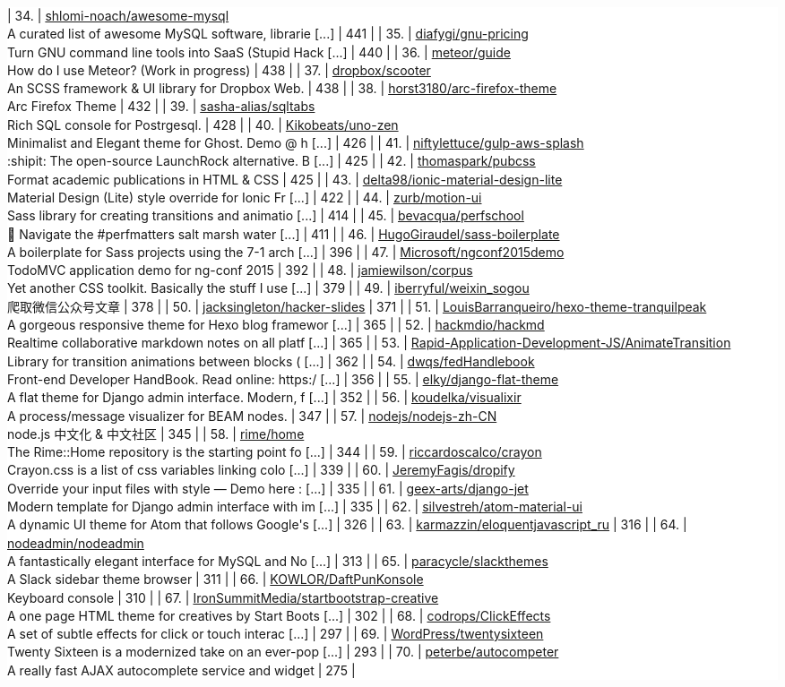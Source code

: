 | 34. | [shlomi-noach/awesome-mysql](https://github.com/shlomi-noach/awesome-mysql) <br/>A curated list of awesome MySQL software, librarie [...] | 441 |
| 35. | [diafygi/gnu-pricing](https://github.com/diafygi/gnu-pricing) <br/>Turn GNU command line tools into SaaS (Stupid Hack [...] | 440 |
| 36. | [meteor/guide](https://github.com/meteor/guide) <br/>How do I use Meteor? (Work in progress) | 438 |
| 37. | [dropbox/scooter](https://github.com/dropbox/scooter) <br/>An SCSS framework & UI library for Dropbox Web. | 438 |
| 38. | [horst3180/arc-firefox-theme](https://github.com/horst3180/arc-firefox-theme) <br/>Arc Firefox Theme | 432 |
| 39. | [sasha-alias/sqltabs](https://github.com/sasha-alias/sqltabs) <br/>Rich SQL console for Postrgesql. | 428 |
| 40. | [Kikobeats/uno-zen](https://github.com/Kikobeats/uno-zen) <br/>Minimalist and Elegant theme for Ghost.  Demo @  h [...] | 426 |
| 41. | [niftylettuce/gulp-aws-splash](https://github.com/niftylettuce/gulp-aws-splash) <br/>:shipit: The open-source LaunchRock alternative. B [...] | 425 |
| 42. | [thomaspark/pubcss](https://github.com/thomaspark/pubcss) <br/>Format academic publications in HTML & CSS | 425 |
| 43. | [delta98/ionic-material-design-lite](https://github.com/delta98/ionic-material-design-lite) <br/>Material Design (Lite) style override for Ionic Fr [...] | 422 |
| 44. | [zurb/motion-ui](https://github.com/zurb/motion-ui) <br/>Sass library for creating transitions and animatio [...] | 414 |
| 45. | [bevacqua/perfschool](https://github.com/bevacqua/perfschool) <br/>:ocean: Navigate the #perfmatters salt marsh water [...] | 411 |
| 46. | [HugoGiraudel/sass-boilerplate](https://github.com/HugoGiraudel/sass-boilerplate) <br/>A boilerplate for Sass projects using the 7-1 arch [...] | 396 |
| 47. | [Microsoft/ngconf2015demo](https://github.com/Microsoft/ngconf2015demo) <br/>TodoMVC application demo for ng-conf 2015 | 392 |
| 48. | [jamiewilson/corpus](https://github.com/jamiewilson/corpus) <br/>Yet another CSS toolkit. Basically the stuff I use [...] | 379 |
| 49. | [iberryful/weixin_sogou](https://github.com/iberryful/weixin_sogou) <br/>爬取微信公众号文章 | 378 |
| 50. | [jacksingleton/hacker-slides](https://github.com/jacksingleton/hacker-slides)  | 371 |
| 51. | [LouisBarranqueiro/hexo-theme-tranquilpeak](https://github.com/LouisBarranqueiro/hexo-theme-tranquilpeak) <br/>A gorgeous responsive theme for Hexo blog framewor [...] | 365 |
| 52. | [hackmdio/hackmd](https://github.com/hackmdio/hackmd) <br/>Realtime collaborative markdown notes on all platf [...] | 365 |
| 53. | [Rapid-Application-Development-JS/AnimateTransition](https://github.com/Rapid-Application-Development-JS/AnimateTransition) <br/>Library for transition animations between blocks ( [...] | 362 |
| 54. | [dwqs/fedHandlebook](https://github.com/dwqs/fedHandlebook) <br/>Front-end Developer HandBook. Read online: https:/ [...] | 356 |
| 55. | [elky/django-flat-theme](https://github.com/elky/django-flat-theme) <br/>A flat theme for Django admin interface. Modern, f [...] | 352 |
| 56. | [koudelka/visualixir](https://github.com/koudelka/visualixir) <br/>A process/message visualizer for BEAM nodes. | 347 |
| 57. | [nodejs/nodejs-zh-CN](https://github.com/nodejs/nodejs-zh-CN) <br/>node.js 中文化 & 中文社区 | 345 |
| 58. | [rime/home](https://github.com/rime/home) <br/>The Rime::Home repository is the starting point fo [...] | 344 |
| 59. | [riccardoscalco/crayon](https://github.com/riccardoscalco/crayon) <br/>Crayon.css is a list of css variables linking colo [...] | 339 |
| 60. | [JeremyFagis/dropify](https://github.com/JeremyFagis/dropify) <br/>Override your input files with style — Demo here : [...] | 335 |
| 61. | [geex-arts/django-jet](https://github.com/geex-arts/django-jet) <br/>Modern template for Django admin interface with im [...] | 335 |
| 62. | [silvestreh/atom-material-ui](https://github.com/silvestreh/atom-material-ui) <br/>A dynamic UI theme for Atom that follows Google's  [...] | 326 |
| 63. | [karmazzin/eloquentjavascript_ru](https://github.com/karmazzin/eloquentjavascript_ru)  | 316 |
| 64. | [nodeadmin/nodeadmin](https://github.com/nodeadmin/nodeadmin) <br/>A fantastically elegant interface for MySQL and No [...] | 313 |
| 65. | [paracycle/slackthemes](https://github.com/paracycle/slackthemes) <br/>A Slack sidebar theme browser | 311 |
| 66. | [KOWLOR/DaftPunKonsole](https://github.com/KOWLOR/DaftPunKonsole) <br/>Keyboard console | 310 |
| 67. | [IronSummitMedia/startbootstrap-creative](https://github.com/IronSummitMedia/startbootstrap-creative) <br/>A one page HTML theme for creatives by Start Boots [...] | 302 |
| 68. | [codrops/ClickEffects](https://github.com/codrops/ClickEffects) <br/>A set of subtle effects for click or touch interac [...] | 297 |
| 69. | [WordPress/twentysixteen](https://github.com/WordPress/twentysixteen) <br/>Twenty Sixteen is a modernized take on an ever-pop [...] | 293 |
| 70. | [peterbe/autocompeter](https://github.com/peterbe/autocompeter) <br/>A really fast AJAX autocomplete service and widget | 275 |